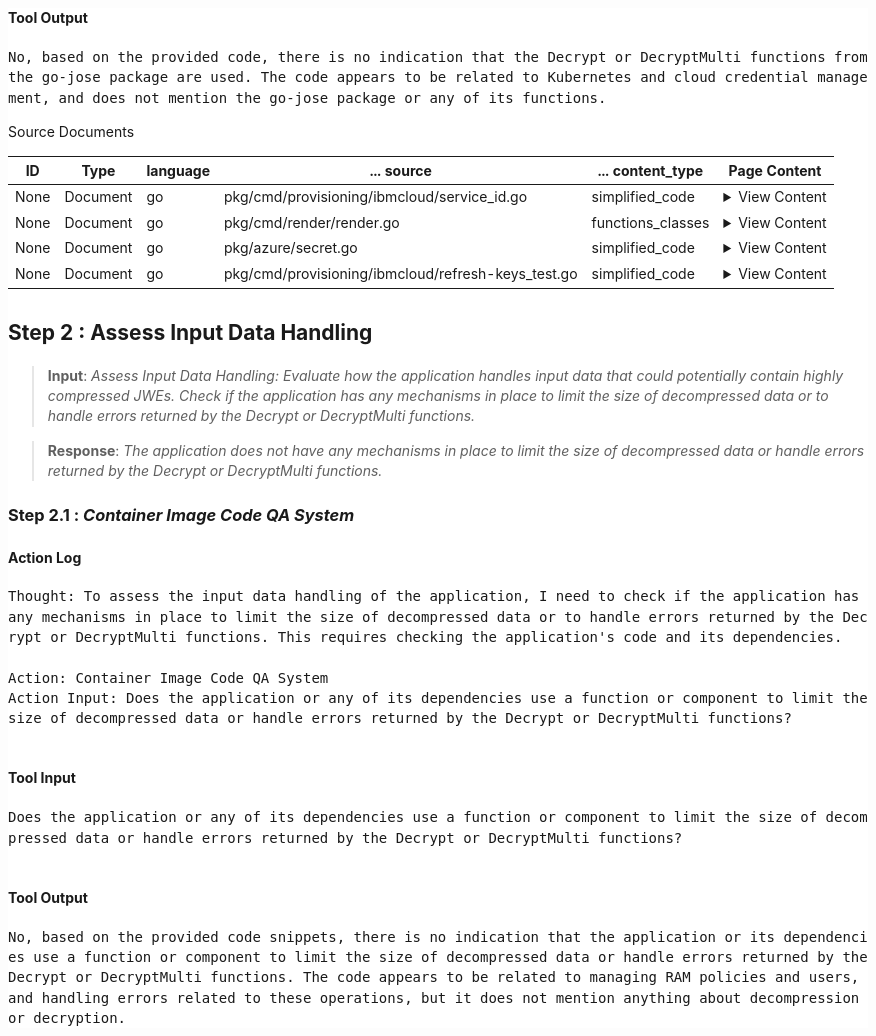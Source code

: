 
#### Tool Output 
<pre>No, based on the provided code, there is no indication that the Decrypt or DecryptMulti functions from the go-jose package are used. The code appears to be related to Kubernetes and cloud credential management, and does not mention the go-jose package or any of its functions.</pre>

 Source Documents 

 | ID | Type | language |... source |... content_type | Page Content |
| --- | --- | --- | --- | --- | --- |
| None | Document | go | pkg/cmd/provisioning/ibmcloud/service_id.go | simplified_code | <details><summary>View Content</summary></details> |
| None | Document | go | pkg/cmd/render/render.go | functions_classes | <details><summary>View Content</summary></details> |
| None | Document | go | pkg/azure/secret.go | simplified_code | <details><summary>View Content</summary></details> |
| None | Document | go | pkg/cmd/provisioning/ibmcloud/refresh-keys_test.go | simplified_code | <details><summary>View Content</summary></details> |




## Step 2 <a name='checklist-step-2' id='checklist-step-2'></a> : Assess Input Data Handling


> **Input**: *Assess Input Data Handling: Evaluate how the application handles input data that could potentially contain highly compressed JWEs. Check if the application has any mechanisms in place to limit the size of decompressed data or to handle errors returned by the Decrypt or DecryptMulti functions.*

> **Response**: *The application does not have any mechanisms in place to limit the size of decompressed data or handle errors returned by the Decrypt or DecryptMulti functions.*

### Step 2.1 : *Container Image Code QA System*<a name='checklist-step-2.1' id='checklist-step-2.1'></a>


#### Action Log 
<pre>Thought: To assess the input data handling of the application, I need to check if the application has any mechanisms in place to limit the size of decompressed data or to handle errors returned by the Decrypt or DecryptMulti functions. This requires checking the application's code and its dependencies.

Action: Container Image Code QA System
Action Input: Does the application or any of its dependencies use a function or component to limit the size of decompressed data or handle errors returned by the Decrypt or DecryptMulti functions?
 </pre>


#### Tool Input 
<pre>Does the application or any of its dependencies use a function or component to limit the size of decompressed data or handle errors returned by the Decrypt or DecryptMulti functions?
 </pre>


#### Tool Output 
<pre>No, based on the provided code snippets, there is no indication that the application or its dependencies use a function or component to limit the size of decompressed data or handle errors returned by the Decrypt or DecryptMulti functions. The code appears to be related to managing RAM policies and users, and handling errors related to these operations, but it does not mention anything about decompression or decryption.</pre>
